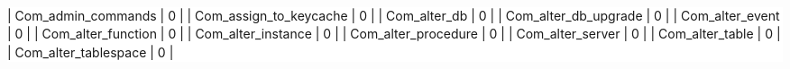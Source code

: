 | Com_admin_commands                            | 0                                                                                                                                                                                                                                                                                                                                                                                                                                                                   |
| Com_assign_to_keycache                        | 0                                                                                                                                                                                                                                                                                                                                                                                                                                                                   |
| Com_alter_db                                  | 0                                                                                                                                                                                                                                                                                                                                                                                                                                                                   |
| Com_alter_db_upgrade                          | 0                                                                                                                                                                                                                                                                                                                                                                                                                                                                   |
| Com_alter_event                               | 0                                                                                                                                                                                                                                                                                                                                                                                                                                                                   |
| Com_alter_function                            | 0                                                                                                                                                                                                                                                                                                                                                                                                                                                                   |
| Com_alter_instance                            | 0                                                                                                                                                                                                                                                                                                                                                                                                                                                                   |
| Com_alter_procedure                           | 0                                                                                                                                                                                                                                                                                                                                                                                                                                                                   |
| Com_alter_server                              | 0                                                                                                                                                                                                                                                                                                                                                                                                                                                                   |
| Com_alter_table                               | 0                                                                                                                                                                                                                                                                                                                                                                                                                                                                   |
| Com_alter_tablespace                          | 0                                                                                                                                                                                                                                                                                                                                                                                                                                                                   |